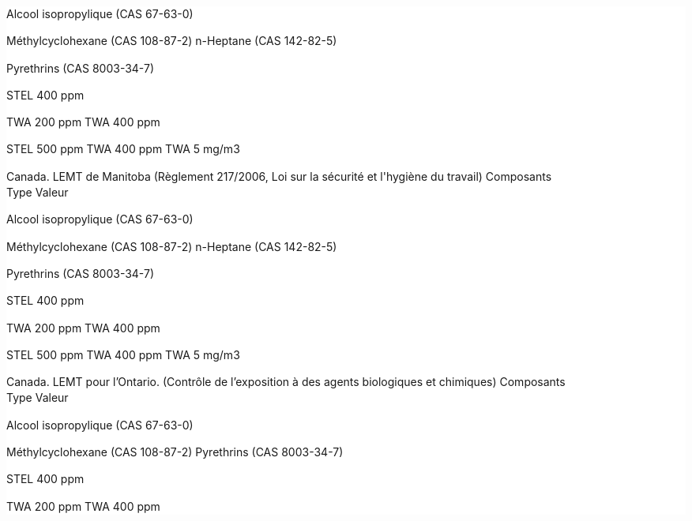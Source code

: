 Alcool isopropylique (CAS 
67-63-0) 
 
Méthylcyclohexane (CAS 
108-87-2) 
n-Heptane (CAS 142-82-5) 
 
Pyrethrins (CAS 8003-34-7) 
 
STEL                                                        400 ppm 
 
TWA                                                         200 ppm 
TWA                                                         400 ppm 
 
STEL                                                        500 ppm 
TWA                                                         400 ppm 
TWA                                                         5 mg/m3 
 
Canada. LEMT de Manitoba  (Règlement  217/2006, Loi sur la sécurité et l'hygiène du travail) 
Composants  
Type 
Valeur 
 
Alcool isopropylique (CAS 
67-63-0) 
 
Méthylcyclohexane (CAS 
108-87-2) 
n-Heptane (CAS 142-82-5) 
 
Pyrethrins (CAS 8003-34-7) 
 
STEL                                                        400 ppm 
 
TWA                                                         200 ppm 
TWA                                                         400 ppm 
 
STEL                                                        500 ppm 
TWA                                                         400 ppm 
TWA                                                         5 mg/m3 
 
Canada. LEMT pour l’Ontario. (Contrôle de l’exposition à des agents biologiques et chimiques) 
Composants  
Type 
Valeur 
 
Alcool isopropylique (CAS 
67-63-0) 
 
Méthylcyclohexane (CAS 
108-87-2) 
Pyrethrins (CAS 8003-34-7) 
 
STEL 
400 ppm 
 
TWA 
200 ppm 
TWA 
400 ppm 
 